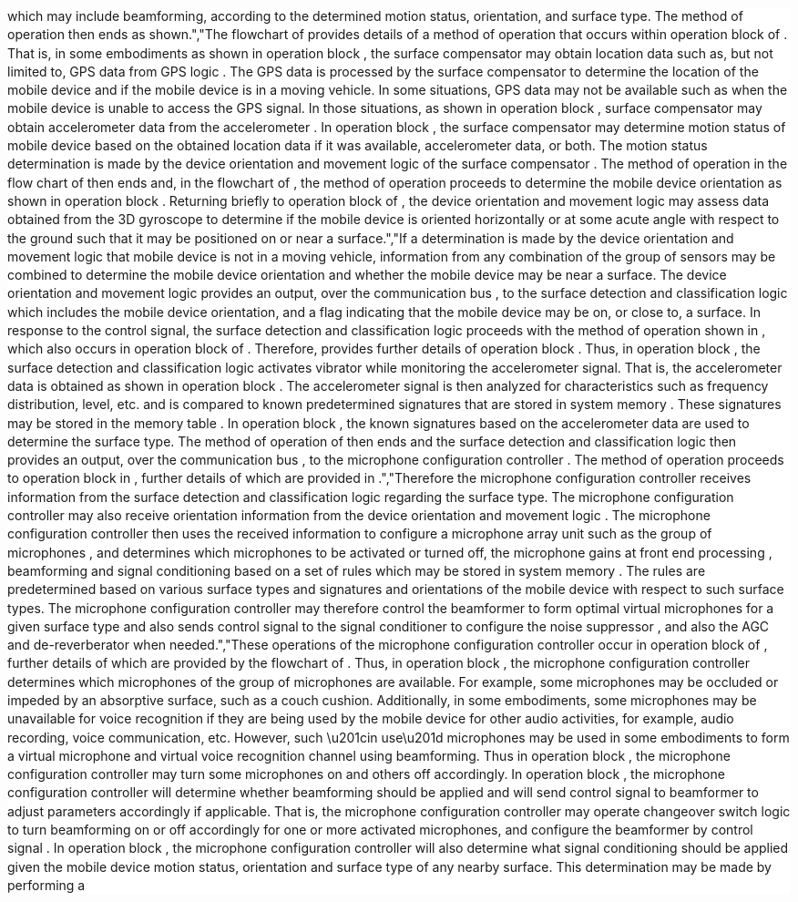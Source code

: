 which may include beamforming, according to the determined motion status, orientation, and surface type. The method of operation then ends as shown.","The flowchart of  provides details of a method of operation that occurs within operation block  of . That is, in some embodiments as shown in operation block , the surface compensator  may obtain location data such as, but not limited to, GPS data from GPS logic . The GPS data is processed by the surface compensator  to determine the location of the mobile device  and if the mobile device  is in a moving vehicle. In some situations, GPS data may not be available such as when the mobile device  is unable to access the GPS signal. In those situations, as shown in operation block , surface compensator  may obtain accelerometer data from the accelerometer . In operation block , the surface compensator  may determine motion status of mobile device  based on the obtained location data if it was available, accelerometer data, or both. The motion status determination is made by the device orientation and movement logic  of the surface compensator . The method of operation in the flow chart of  then ends and, in the flowchart of , the method of operation proceeds to determine the mobile device  orientation as shown in operation block . Returning briefly to operation block  of , the device orientation and movement logic  may assess data obtained from the 3D gyroscope  to determine if the mobile device  is oriented horizontally or at some acute angle with respect to the ground such that it may be positioned on or near a surface.","If a determination is made by the device orientation and movement logic  that mobile device  is not in a moving vehicle, information from any combination of the group of sensors may be combined to determine the mobile device  orientation and whether the mobile device  may be near a surface. The device orientation and movement logic  provides an output, over the communication bus , to the surface detection and classification logic  which includes the mobile device  orientation, and a flag indicating that the mobile device  may be on, or close to, a surface. In response to the control signal, the surface detection and classification logic  proceeds with the method of operation shown in , which also occurs in operation block  of . Therefore,  provides further details of operation block . Thus, in  operation block , the surface detection and classification logic  activates vibrator  while monitoring the accelerometer  signal. That is, the accelerometer data is obtained as shown in operation block . The accelerometer  signal is then analyzed for characteristics such as frequency distribution, level, etc. and is compared to known predetermined signatures that are stored in system memory . These signatures may be stored in the memory table . In operation block , the known signatures based on the accelerometer data are used to determine the surface type. The method of operation of  then ends and the surface detection and classification logic  then provides an output, over the communication bus , to the microphone configuration controller . The method of operation proceeds to operation block  in , further details of which are provided in .","Therefore the microphone configuration controller  receives information from the surface detection and classification logic  regarding the surface type. The microphone configuration controller  may also receive orientation information from the device orientation and movement logic . The microphone configuration controller  then uses the received information to configure a microphone array unit such as the group of microphones , and determines which microphones to be activated or turned off, the microphone gains at front end processing , beamforming and signal conditioning based on a set of rules which may be stored in system memory . The rules are predetermined based on various surface types and signatures and orientations of the mobile device  with respect to such surface types. The microphone configuration controller  may therefore control the beamformer  to form optimal virtual microphones for a given surface type and also sends control signal  to the signal conditioner  to configure the noise suppressor , and also the AGC  and de-reverberator  when needed.","These operations of the microphone configuration controller  occur in operation block  of , further details of which are provided by the flowchart of . Thus, in  operation block , the microphone configuration controller  determines which microphones of the group of microphones  are available. For example, some microphones may be occluded or impeded by an absorptive surface, such as a couch cushion. Additionally, in some embodiments, some microphones may be unavailable for voice recognition if they are being used by the mobile device  for other audio activities, for example, audio recording, voice communication, etc. However, such \u201cin use\u201d microphones may be used in some embodiments to form a virtual microphone and virtual voice recognition channel using beamforming. Thus in operation block , the microphone configuration controller  may turn some microphones on and others off accordingly. In operation block , the microphone configuration controller  will determine whether beamforming should be applied and will send control signal  to beamformer  to adjust parameters accordingly if applicable. That is, the microphone configuration controller  may operate changeover switch logic  to turn beamforming on or off accordingly for one or more activated microphones, and configure the beamformer  by control signal . In operation block , the microphone configuration controller  will also determine what signal conditioning should be applied given the mobile device  motion status, orientation and surface type of any nearby surface. This determination may be made by performing a